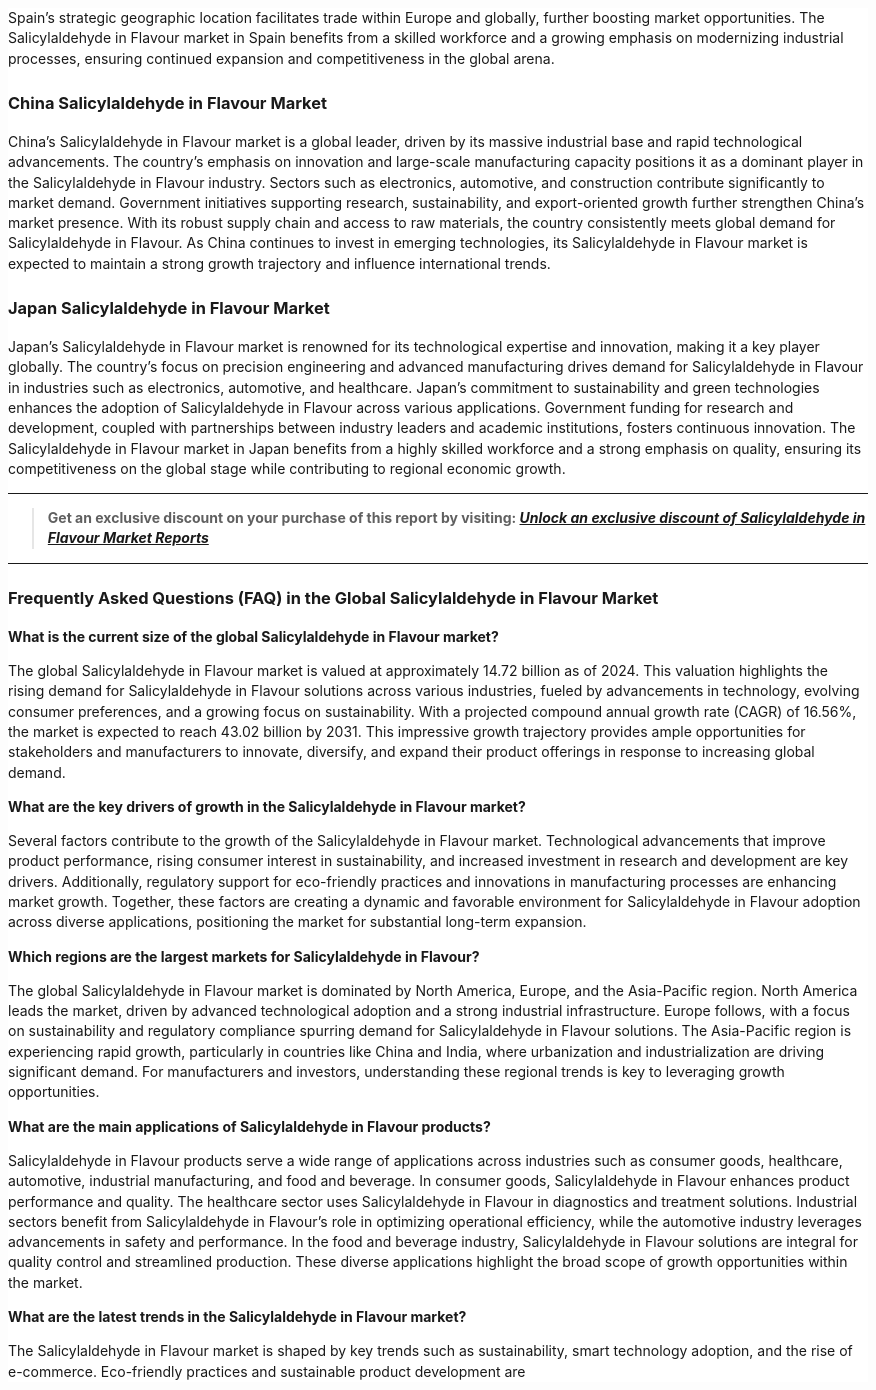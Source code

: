 Spain&rsquo;s strategic geographic location facilitates trade within Europe and globally, further boosting market opportunities. The Salicylaldehyde in Flavour market in Spain benefits from a skilled workforce and a growing emphasis on modernizing industrial processes, ensuring continued expansion and competitiveness in the global arena.</p><h3>China Salicylaldehyde in Flavour Market</h3><p>China&rsquo;s Salicylaldehyde in Flavour market is a global leader, driven by its massive industrial base and rapid technological advancements. The country&rsquo;s emphasis on innovation and large-scale manufacturing capacity positions it as a dominant player in the Salicylaldehyde in Flavour industry. Sectors such as electronics, automotive, and construction contribute significantly to market demand. Government initiatives supporting research, sustainability, and export-oriented growth further strengthen China&rsquo;s market presence. With its robust supply chain and access to raw materials, the country consistently meets global demand for Salicylaldehyde in Flavour. As China continues to invest in emerging technologies, its Salicylaldehyde in Flavour market is expected to maintain a strong growth trajectory and influence international trends.</p><h3>Japan Salicylaldehyde in Flavour Market</h3><p>Japan&rsquo;s Salicylaldehyde in Flavour market is renowned for its technological expertise and innovation, making it a key player globally. The country&rsquo;s focus on precision engineering and advanced manufacturing drives demand for Salicylaldehyde in Flavour in industries such as electronics, automotive, and healthcare. Japan&rsquo;s commitment to sustainability and green technologies enhances the adoption of Salicylaldehyde in Flavour across various applications. Government funding for research and development, coupled with partnerships between industry leaders and academic institutions, fosters continuous innovation. The Salicylaldehyde in Flavour market in Japan benefits from a highly skilled workforce and a strong emphasis on quality, ensuring its competitiveness on the global stage while contributing to regional economic growth.</p><hr /><blockquote><p><strong>Get an exclusive discount on your purchase of this report by visiting: <em><a href="://marketresearchpulse.com/ask-for-discount/14311?utm_source=Github&amp;utm_medium=027">Unlock an exclusive discount of Salicylaldehyde in Flavour Market Reports</a></em>&nbsp;</strong></p></blockquote><hr /><h3>Frequently Asked Questions (FAQ) in the Global Salicylaldehyde in Flavour Market</h3><p><strong>What is the current size of the global Salicylaldehyde in Flavour market?</strong></p><p>The global Salicylaldehyde in Flavour market is valued at approximately 14.72 billion as of 2024. This valuation highlights the rising demand for Salicylaldehyde in Flavour solutions across various industries, fueled by advancements in technology, evolving consumer preferences, and a growing focus on sustainability. With a projected compound annual growth rate (CAGR) of 16.56%, the market is expected to reach 43.02 billion by 2031. This impressive growth trajectory provides ample opportunities for stakeholders and manufacturers to innovate, diversify, and expand their product offerings in response to increasing global demand.</p><p><strong>What are the key drivers of growth in the Salicylaldehyde in Flavour market?</strong></p><p>Several factors contribute to the growth of the Salicylaldehyde in Flavour market. Technological advancements that improve product performance, rising consumer interest in sustainability, and increased investment in research and development are key drivers. Additionally, regulatory support for eco-friendly practices and innovations in manufacturing processes are enhancing market growth. Together, these factors are creating a dynamic and favorable environment for Salicylaldehyde in Flavour adoption across diverse applications, positioning the market for substantial long-term expansion.</p><p><strong>Which regions are the largest markets for Salicylaldehyde in Flavour?</strong></p><p>The global Salicylaldehyde in Flavour market is dominated by North America, Europe, and the Asia-Pacific region. North America leads the market, driven by advanced technological adoption and a strong industrial infrastructure. Europe follows, with a focus on sustainability and regulatory compliance spurring demand for Salicylaldehyde in Flavour solutions. The Asia-Pacific region is experiencing rapid growth, particularly in countries like China and India, where urbanization and industrialization are driving significant demand. For manufacturers and investors, understanding these regional trends is key to leveraging growth opportunities.</p><p><strong>What are the main applications of Salicylaldehyde in Flavour products?</strong></p><p>Salicylaldehyde in Flavour products serve a wide range of applications across industries such as consumer goods, healthcare, automotive, industrial manufacturing, and food and beverage. In consumer goods, Salicylaldehyde in Flavour enhances product performance and quality. The healthcare sector uses Salicylaldehyde in Flavour in diagnostics and treatment solutions. Industrial sectors benefit from Salicylaldehyde in Flavour&rsquo;s role in optimizing operational efficiency, while the automotive industry leverages advancements in safety and performance. In the food and beverage industry, Salicylaldehyde in Flavour solutions are integral for quality control and streamlined production. These diverse applications highlight the broad scope of growth opportunities within the market.</p><p><strong>What are the latest trends in the Salicylaldehyde in Flavour market?</strong></p><p>The Salicylaldehyde in Flavour market is shaped by key trends such as sustainability, smart technology adoption, and the rise of e-commerce. Eco-friendly practices and sustainable product development are